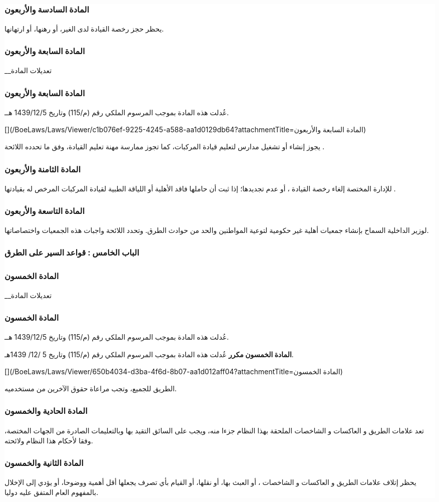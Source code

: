 ### المادة السادسة والأربعون

يحظر حجز رخصة القيادة لدى الغير، أو رهنها، أو ارتهانها.

### المادة السابعة والأربعون

__تعديلات المادة

### المادة السابعة والأربعون

عُدلت هذه المادة بموجب المرسوم الملكي رقم (م/115) وتاريخ 1439/12/5 هــ.

[](/BoeLaws/Laws/Viewer/c1b076ef-9225-4245-a588-aa1d0129db64?attachmentTitle=المادة السابعة والأربعون)

يجوز إنشاء أو تشغيل مدارس لتعليم قيادة المركبات، كما تجوز ممارسة مهنة تعليم القيادة، وفق ما تحدده اللائحة .

### المادة الثامنة والأربعون

للإدارة المختصة إلغاء رخصة القيادة ، أو عدم تجديدها؛ إذا ثبت أن حاملها فاقد الأهلية أو اللياقة الطبية لقيادة المركبات المرخص له بقيادتها .

### المادة التاسعة والأربعون

لوزير الداخلية السماح بإنشاء جمعيات أهلية غير حكومية لتوعية المواطنين والحد من حوادث الطرق. وتحدد اللائحة واجبات هذه الجمعيات واختصاصاتها.

### الباب الخامس : قواعد السير على الطرق

### المادة الخمسون

__تعديلات المادة

### المادة الخمسون

عُدلت هذه المادة بموجب المرسوم الملكي رقم (م/115) وتاريخ 1439/12/5 هــ.

**المادة الخمسون مكرر** عُدلت هذه المادة بموجب المرسوم الملكي رقم (م/115) وتاريخ 5 /12/ 1439هـ.  


[](/BoeLaws/Laws/Viewer/650b4034-d3ba-4f6d-8b07-aa1d012aff04?attachmentTitle=المادة الخمسون)

الطريق للجميع، وتجب مراعاة حقوق الآخرين من مستخدميه.

### المادة الحادية والخمسون

تعد علامات الطريق و العاكسات و الشاخصات الملحقة بهذا النظام جزءا منه، ويجب على السائق التقيد بها وبالتعليمات الصادرة من الجهات المختصة، وفقا لأحكام هذا النظام ولائحته.

### المادة الثانية والخمسون

يحظر إتلاف علامات الطريق و العاكسات و الشاخصات ، أو العبث بها، أو نقلها، أو القيام بأي تصرف يجعلها أقل أهمية ووضوحا، أو يؤدي إلى الإخلال بالمفهوم العام المتفق عليه دوليا.
